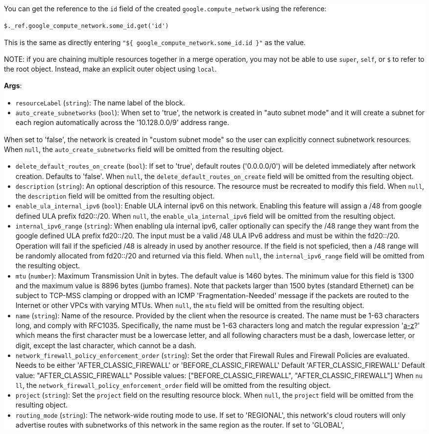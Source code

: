 You can get the reference to the `id` field of the created `google.compute_network` using the reference:

    $._ref.google_compute_network.some_id.get('id')

This is the same as directly entering `"${ google_compute_network.some_id.id }"` as the value.

NOTE: if you are chaining multiple resources together in a merge operation, you may not be able to use `super`, `self`,
or `$` to refer to the root object. Instead, make an explicit outer object using `local`.

**Args**:
  - `resourceLabel` (`string`): The name label of the block.
  - `auto_create_subnetworks` (`bool`): When set to &#39;true&#39;, the network is created in &#34;auto subnet mode&#34; and
it will create a subnet for each region automatically across the
&#39;10.128.0.0/9&#39; address range.

When set to &#39;false&#39;, the network is created in &#34;custom subnet mode&#34; so
the user can explicitly connect subnetwork resources. When `null`, the `auto_create_subnetworks` field will be omitted from the resulting object.
  - `delete_default_routes_on_create` (`bool`): If set to &#39;true&#39;, default routes (&#39;0.0.0.0/0&#39;) will be deleted
immediately after network creation. Defaults to &#39;false&#39;. When `null`, the `delete_default_routes_on_create` field will be omitted from the resulting object.
  - `description` (`string`): An optional description of this resource. The resource must be
recreated to modify this field. When `null`, the `description` field will be omitted from the resulting object.
  - `enable_ula_internal_ipv6` (`bool`): Enable ULA internal ipv6 on this network. Enabling this feature will assign 
a /48 from google defined ULA prefix fd20::/20. When `null`, the `enable_ula_internal_ipv6` field will be omitted from the resulting object.
  - `internal_ipv6_range` (`string`): When enabling ula internal ipv6, caller optionally can specify the /48 range 
they want from the google defined ULA prefix fd20::/20. The input must be a 
valid /48 ULA IPv6 address and must be within the fd20::/20. Operation will 
fail if the speficied /48 is already in used by another resource. 
If the field is not speficied, then a /48 range will be randomly allocated from fd20::/20 and returned via this field. When `null`, the `internal_ipv6_range` field will be omitted from the resulting object.
  - `mtu` (`number`): Maximum Transmission Unit in bytes. The default value is 1460 bytes. 
The minimum value for this field is 1300 and the maximum value is 8896 bytes (jumbo frames).
Note that packets larger than 1500 bytes (standard Ethernet) can be subject to TCP-MSS clamping or dropped
with an ICMP &#39;Fragmentation-Needed&#39; message if the packets are routed to the Internet or other VPCs 
with varying MTUs. When `null`, the `mtu` field will be omitted from the resulting object.
  - `name` (`string`): Name of the resource. Provided by the client when the resource is
created. The name must be 1-63 characters long, and comply with
RFC1035. Specifically, the name must be 1-63 characters long and match
the regular expression &#39;[a-z]([-a-z0-9]*[a-z0-9])?&#39; which means the
first character must be a lowercase letter, and all following
characters must be a dash, lowercase letter, or digit, except the last
character, which cannot be a dash.
  - `network_firewall_policy_enforcement_order` (`string`): Set the order that Firewall Rules and Firewall Policies are evaluated. Needs to be either &#39;AFTER_CLASSIC_FIREWALL&#39; or &#39;BEFORE_CLASSIC_FIREWALL&#39; Default &#39;AFTER_CLASSIC_FIREWALL&#39; Default value: &#34;AFTER_CLASSIC_FIREWALL&#34; Possible values: [&#34;BEFORE_CLASSIC_FIREWALL&#34;, &#34;AFTER_CLASSIC_FIREWALL&#34;] When `null`, the `network_firewall_policy_enforcement_order` field will be omitted from the resulting object.
  - `project` (`string`): Set the `project` field on the resulting resource block. When `null`, the `project` field will be omitted from the resulting object.
  - `routing_mode` (`string`): The network-wide routing mode to use. If set to &#39;REGIONAL&#39;, this
network&#39;s cloud routers will only advertise routes with subnetworks
of this network in the same region as the router. If set to &#39;GLOBAL&#39;,
